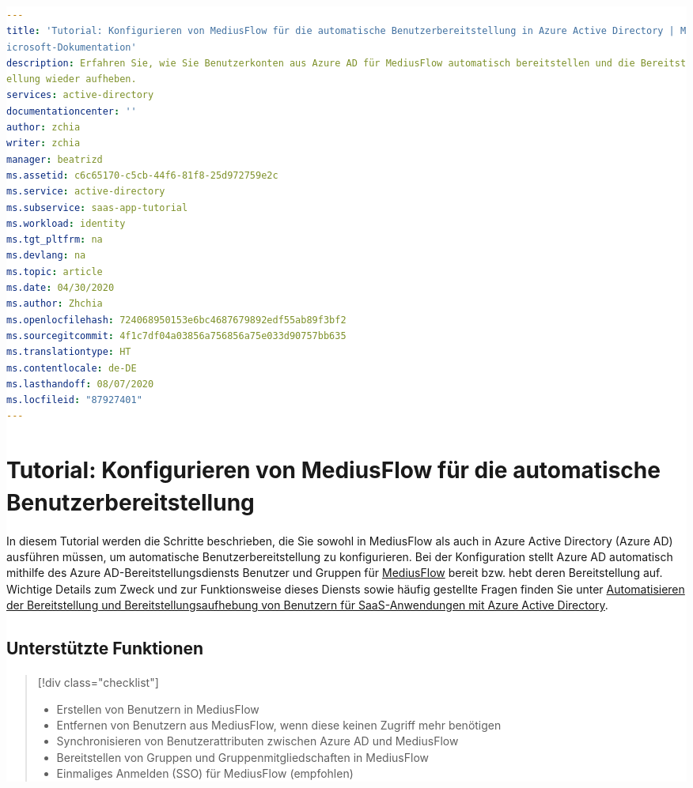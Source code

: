 ```yaml
---
title: 'Tutorial: Konfigurieren von MediusFlow für die automatische Benutzerbereitstellung in Azure Active Directory | Microsoft-Dokumentation'
description: Erfahren Sie, wie Sie Benutzerkonten aus Azure AD für MediusFlow automatisch bereitstellen und die Bereitstellung wieder aufheben.
services: active-directory
documentationcenter: ''
author: zchia
writer: zchia
manager: beatrizd
ms.assetid: c6c65170-c5cb-44f6-81f8-25d972759e2c
ms.service: active-directory
ms.subservice: saas-app-tutorial
ms.workload: identity
ms.tgt_pltfrm: na
ms.devlang: na
ms.topic: article
ms.date: 04/30/2020
ms.author: Zhchia
ms.openlocfilehash: 724068950153e6bc4687679892edf55ab89f3bf2
ms.sourcegitcommit: 4f1c7df04a03856a756856a75e033d90757bb635
ms.translationtype: HT
ms.contentlocale: de-DE
ms.lasthandoff: 08/07/2020
ms.locfileid: "87927401"
---
```

# <a name="tutorial-configure-mediusflow-for-automatic-user-provisioning"></a>Tutorial: Konfigurieren von MediusFlow für die automatische Benutzerbereitstellung

In diesem Tutorial werden die Schritte beschrieben, die Sie sowohl in MediusFlow als auch in Azure Active Directory (Azure AD) ausführen müssen, um automatische Benutzerbereitstellung zu konfigurieren. Bei der Konfiguration stellt Azure AD automatisch mithilfe des Azure AD-Bereitstellungsdiensts Benutzer und Gruppen für [MediusFlow](https://www.mediusflow.com/) bereit bzw. hebt deren Bereitstellung auf. Wichtige Details zum Zweck und zur Funktionsweise dieses Diensts sowie häufig gestellte Fragen finden Sie unter [Automatisieren der Bereitstellung und Bereitstellungsaufhebung von Benutzern für SaaS-Anwendungen mit Azure Active Directory](../manage-apps/user-provisioning.md). 


## <a name="capabilities-supported"></a>Unterstützte Funktionen
> [!div class="checklist"]
> * Erstellen von Benutzern in MediusFlow
> * Entfernen von Benutzern aus MediusFlow, wenn diese keinen Zugriff mehr benötigen
> * Synchronisieren von Benutzerattributen zwischen Azure AD und MediusFlow
> * Bereitstellen von Gruppen und Gruppenmitgliedschaften in MediusFlow
> * Einmaliges Anmelden (SSO) für MediusFlow (empfohlen)
